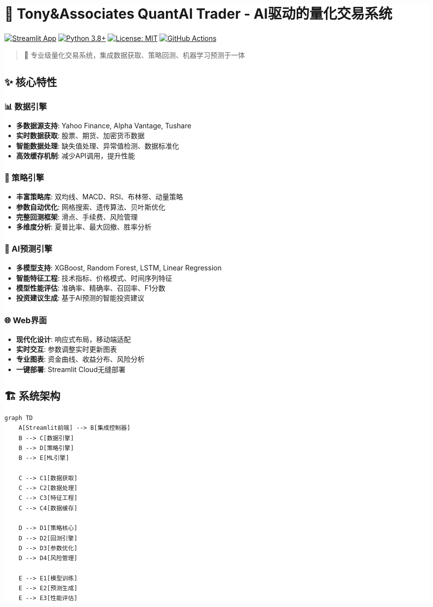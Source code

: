 # 🚀 Tony&Associates QuantAI Trader - AI驱动的量化交易系统

[![Streamlit App](https://static.streamlit.io/badges/streamlit_badge_black_white.svg)](https://share.streamlit.io/deploy)
[![Python 3.8+](https://img.shields.io/badge/python-3.8+-blue.svg)](https://www.python.org/downloads/)
[![License: MIT](https://img.shields.io/badge/License-MIT-yellow.svg)](https://opensource.org/licenses/MIT)
[![GitHub Actions](https://github.com/yourusername/quant-system/workflows/Deploy%20QuantAI%20Trader%20to%20Streamlit%20Cloud/badge.svg)](https://github.com/yourusername/quant-system/actions)

> 🎯 专业级量化交易系统，集成数据获取、策略回测、机器学习预测于一体

## ✨ 核心特性

### 📊 数据引擎
- **多数据源支持**: Yahoo Finance, Alpha Vantage, Tushare
- **实时数据获取**: 股票、期货、加密货币数据
- **智能数据处理**: 缺失值处理、异常值检测、数据标准化
- **高效缓存机制**: 减少API调用，提升性能

### 🎯 策略引擎
- **丰富策略库**: 双均线、MACD、RSI、布林带、动量策略
- **参数自动优化**: 网格搜索、遗传算法、贝叶斯优化
- **完整回测框架**: 滑点、手续费、风险管理
- **多维度分析**: 夏普比率、最大回撤、胜率分析

### 🤖 AI预测引擎
- **多模型支持**: XGBoost, Random Forest, LSTM, Linear Regression
- **智能特征工程**: 技术指标、价格模式、时间序列特征
- **模型性能评估**: 准确率、精确率、召回率、F1分数
- **投资建议生成**: 基于AI预测的智能投资建议

### 🌐 Web界面
- **现代化设计**: 响应式布局，移动端适配
- **实时交互**: 参数调整实时更新图表
- **专业图表**: 资金曲线、收益分布、风险分析
- **一键部署**: Streamlit Cloud无缝部署

## 🏗️ 系统架构

```mermaid
graph TD
    A[Streamlit前端] --> B[集成控制器]
    B --> C[数据引擎]
    B --> D[策略引擎]
    B --> E[ML引擎]
    
    C --> C1[数据获取]
    C --> C2[数据处理]
    C --> C3[特征工程]
    C --> C4[数据缓存]
    
    D --> D1[策略核心]
    D --> D2[回测引擎]
    D --> D3[参数优化]
    D --> D4[风险管理]
    
    E --> E1[模型训练]
    E --> E2[预测生成]
    E --> E3[性能评估]
```